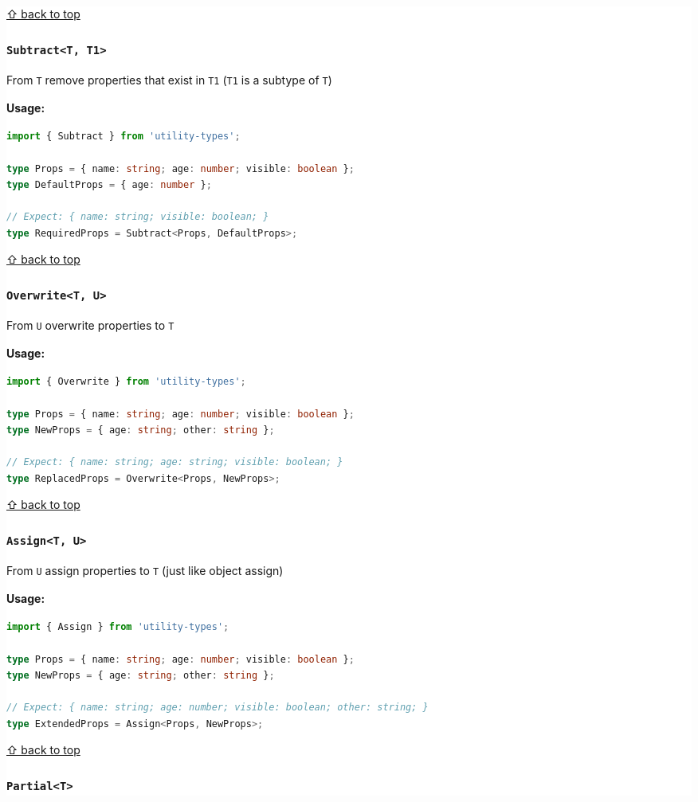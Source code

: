 [⇧ back to top](#table-of-contents)

### `Subtract<T, T1>`

From `T` remove properties that exist in `T1` (`T1` is a subtype of `T`)

**Usage:**

```ts
import { Subtract } from 'utility-types';

type Props = { name: string; age: number; visible: boolean };
type DefaultProps = { age: number };

// Expect: { name: string; visible: boolean; }
type RequiredProps = Subtract<Props, DefaultProps>;
```

[⇧ back to top](#table-of-contents)

### `Overwrite<T, U>`

From `U` overwrite properties to `T`

**Usage:**

```ts
import { Overwrite } from 'utility-types';

type Props = { name: string; age: number; visible: boolean };
type NewProps = { age: string; other: string };

// Expect: { name: string; age: string; visible: boolean; }
type ReplacedProps = Overwrite<Props, NewProps>;
```

[⇧ back to top](#table-of-contents)

### `Assign<T, U>`

From `U` assign properties to `T` (just like object assign)

**Usage:**

```ts
import { Assign } from 'utility-types';

type Props = { name: string; age: number; visible: boolean };
type NewProps = { age: string; other: string };

// Expect: { name: string; age: number; visible: boolean; other: string; }
type ExtendedProps = Assign<Props, NewProps>;
```

[⇧ back to top](#table-of-contents)

### `Partial<T>`
